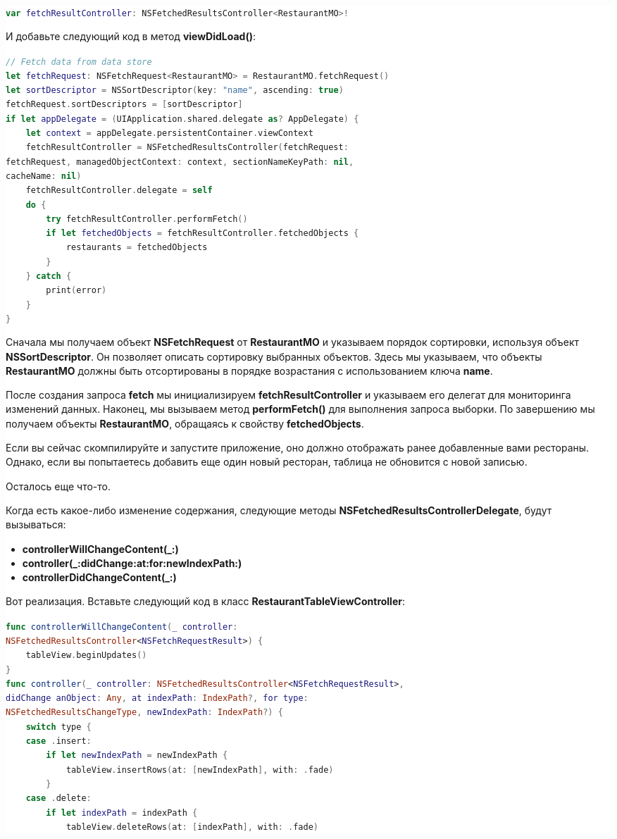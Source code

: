 ```swift
var fetchResultController: NSFetchedResultsController<RestaurantMO>! 
```

И добавьте следующий код в метод **viewDidLoad()**:

```swift
// Fetch data from data store
let fetchRequest: NSFetchRequest<RestaurantMO> = RestaurantMO.fetchRequest()
let sortDescriptor = NSSortDescriptor(key: "name", ascending: true)
fetchRequest.sortDescriptors = [sortDescriptor]
if let appDelegate = (UIApplication.shared.delegate as? AppDelegate) {
    let context = appDelegate.persistentContainer.viewContext
    fetchResultController = NSFetchedResultsController(fetchRequest:
fetchRequest, managedObjectContext: context, sectionNameKeyPath: nil,
cacheName: nil)
    fetchResultController.delegate = self
    do {
        try fetchResultController.performFetch()
        if let fetchedObjects = fetchResultController.fetchedObjects {
            restaurants = fetchedObjects
        }
    } catch {
        print(error)
    }
} 
```

Сначала мы получаем объект **NSFetchRequest** от **RestaurantMO** и указываем порядок сортировки, используя объект **NSSortDescriptor**. Он позволяет описать сортировку выбранных объектов. Здесь мы указываем, что объекты **RestaurantMO** должны быть отсортированы в порядке возрастания с использованием ключа **name**.

После создания запроса **fetch** мы инициализируем **fetchResultController** и указываем его делегат для мониторинга изменений данных. Наконец, мы вызываем метод **performFetch()** для выполнения запроса выборки. По завершению мы получаем объекты **RestaurantMO**, обращаясь к свойству **fetchedObjects**.

Если вы сейчас скомпилируйте и запустите приложение, оно должно отображать ранее добавленные вами рестораны. Однако, если вы попытаетесь добавить еще один новый ресторан, таблица не обновится с новой записью.

Осталось еще что-то.

Когда есть какое-либо изменение содержания, следующие методы **NSFetchedResultsControllerDelegate**, будут вызываться:

* **controllerWillChangeContent(_:)** 
* **controller(_:didChange:at:for:newIndexPath:)** 
* **controllerDidChangeContent(_:)**

Вот реализация. Вставьте следующий код в класс **RestaurantTableViewController**:

```swift
func controllerWillChangeContent(_ controller:
NSFetchedResultsController<NSFetchRequestResult>) {
    tableView.beginUpdates()
}
func controller(_ controller: NSFetchedResultsController<NSFetchRequestResult>,
didChange anObject: Any, at indexPath: IndexPath?, for type:
NSFetchedResultsChangeType, newIndexPath: IndexPath?) {
    switch type {
    case .insert:
        if let newIndexPath = newIndexPath {
            tableView.insertRows(at: [newIndexPath], with: .fade)
        }
    case .delete:
        if let indexPath = indexPath {
            tableView.deleteRows(at: [indexPath], with: .fade)
```